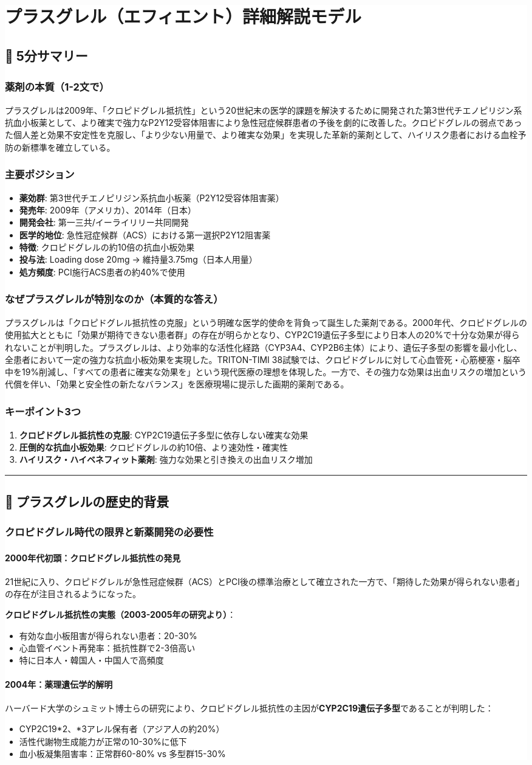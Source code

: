 # プラスグレル（エフィエント）詳細解説モデル

## 📍 5分サマリー

### 薬剤の本質（1-2文で）
プラスグレルは2009年、「クロピドグレル抵抗性」という20世紀末の医学的課題を解決するために開発された第3世代チエノピリジン系抗血小板薬として、より確実で強力なP2Y12受容体阻害により急性冠症候群患者の予後を劇的に改善した。クロピドグレルの弱点であった個人差と効果不安定性を克服し、「より少ない用量で、より確実な効果」を実現した革新的薬剤として、ハイリスク患者における血栓予防の新標準を確立している。

### 主要ポジション
- **薬効群**: 第3世代チエノピリジン系抗血小板薬（P2Y12受容体阻害薬）
- **発売年**: 2009年（アメリカ）、2014年（日本）
- **開発会社**: 第一三共/イーライリリー共同開発
- **医学的地位**: 急性冠症候群（ACS）における第一選択P2Y12阻害薬
- **特徴**: クロピドグレルの約10倍の抗血小板効果
- **投与法**: Loading dose 20mg → 維持量3.75mg（日本人用量）
- **処方頻度**: PCI施行ACS患者の約40%で使用

### なぜプラスグレルが特別なのか（本質的な答え）
プラスグレルは「クロピドグレル抵抗性の克服」という明確な医学的使命を背負って誕生した薬剤である。2000年代、クロピドグレルの使用拡大とともに「効果が期待できない患者群」の存在が明らかとなり、CYP2C19遺伝子多型により日本人の20%で十分な効果が得られないことが判明した。プラスグレルは、より効率的な活性化経路（CYP3A4、CYP2B6主体）により、遺伝子多型の影響を最小化し、全患者において一定の強力な抗血小板効果を実現した。TRITON-TIMI 38試験では、クロピドグレルに対して心血管死・心筋梗塞・脳卒中を19%削減し、「すべての患者に確実な効果を」という現代医療の理想を体現した。一方で、その強力な効果は出血リスクの増加という代償を伴い、「効果と安全性の新たなバランス」を医療現場に提示した画期的薬剤である。

### キーポイント3つ
1. **クロピドグレル抵抗性の克服**: CYP2C19遺伝子多型に依存しない確実な効果
2. **圧倒的な抗血小板効果**: クロピドグレルの約10倍、より速効性・確実性
3. **ハイリスク・ハイベネフィット薬剤**: 強力な効果と引き換えの出血リスク増加

---

## 🧬 プラスグレルの歴史的背景

### クロピドグレル時代の限界と新薬開発の必要性

#### 2000年代初頭：クロピドグレル抵抗性の発見
21世紀に入り、クロピドグレルが急性冠症候群（ACS）とPCI後の標準治療として確立された一方で、「期待した効果が得られない患者」の存在が注目されるようになった。

**クロピドグレル抵抗性の実態（2003-2005年の研究より）**：
- 有効な血小板阻害が得られない患者：20-30%
- 心血管イベント再発率：抵抗性群で2-3倍高い
- 特に日本人・韓国人・中国人で高頻度

#### 2004年：薬理遺伝学的解明
ハーバード大学のシュミット博士らの研究により、クロピドグレル抵抗性の主因が**CYP2C19遺伝子多型**であることが判明した：

- CYP2C19*2、*3アレル保有者（アジア人の約20%）
- 活性代謝物生成能力が正常の10-30%に低下
- 血小板凝集阻害率：正常群60-80% vs 多型群15-30%
